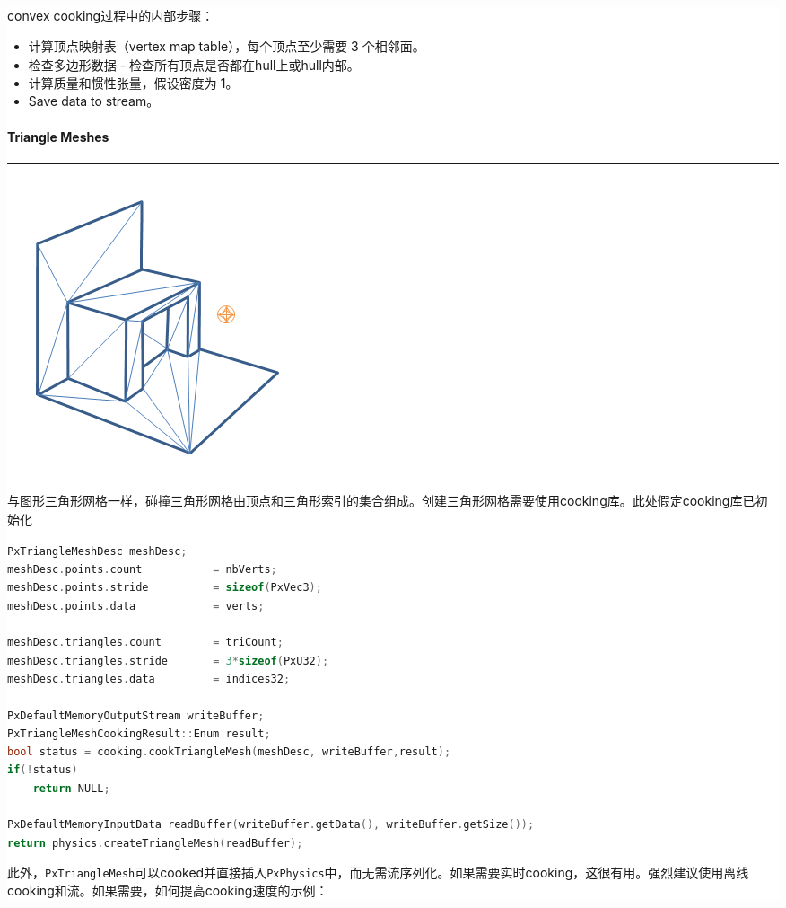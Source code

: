 convex cooking过程中的内部步骤：

+ 计算顶点映射表（vertex map table），每个顶点至少需要 3 个相邻面。
+ 检查多边形数据 - 检查所有顶点是否都在hull上或hull内部。
+ 计算质量和惯性张量，假设密度为 1。
+ Save data to stream。

#### Triangle Meshes

-------------

<img src=".\image\Geo_6.png" alt="Geo_6" style="zoom:100%;" />

与图形三角形网格一样，碰撞三角形网格由顶点和三角形索引的集合组成。创建三角形网格需要使用cooking库。此处假定cooking库已初始化

```c++
PxTriangleMeshDesc meshDesc;
meshDesc.points.count           = nbVerts;
meshDesc.points.stride          = sizeof(PxVec3);
meshDesc.points.data            = verts;

meshDesc.triangles.count        = triCount;
meshDesc.triangles.stride       = 3*sizeof(PxU32);
meshDesc.triangles.data         = indices32;

PxDefaultMemoryOutputStream writeBuffer;
PxTriangleMeshCookingResult::Enum result;
bool status = cooking.cookTriangleMesh(meshDesc, writeBuffer,result);
if(!status)
    return NULL;

PxDefaultMemoryInputData readBuffer(writeBuffer.getData(), writeBuffer.getSize());
return physics.createTriangleMesh(readBuffer);
```

此外，`PxTriangleMesh`可以cooked并直接插入`PxPhysics`中，而无需流序列化。如果需要实时cooking，这很有用。强烈建议使用离线cooking和流。如果需要，如何提高cooking速度的示例：
